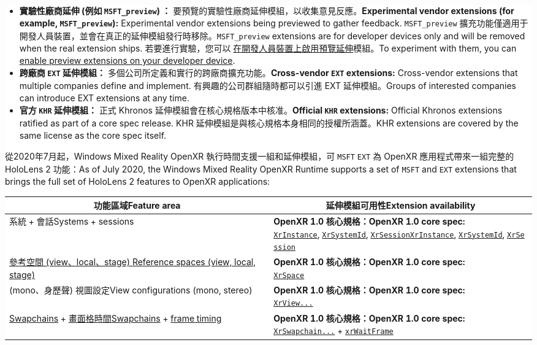   * <span data-ttu-id="0e7ee-126">**實驗性廠商延伸 (例如 `MSFT_preview`) ：** 要預覽的實驗性廠商延伸模組，以收集意見反應。</span><span class="sxs-lookup"><span data-stu-id="0e7ee-126">**Experimental vendor extensions (for example, `MSFT_preview`):** Experimental vendor extensions being previewed to gather feedback.</span></span>  <span data-ttu-id="0e7ee-127">`MSFT_preview` 擴充功能僅適用于開發人員裝置，並會在真正的延伸模組發行時移除。</span><span class="sxs-lookup"><span data-stu-id="0e7ee-127">`MSFT_preview` extensions are for developer devices only and will be removed when the real extension ships.</span></span>  <span data-ttu-id="0e7ee-128">若要進行實驗，您可以 [在開發人員裝置上啟用預覽延伸](openxr-getting-started.md#using-preview-extensions)模組。</span><span class="sxs-lookup"><span data-stu-id="0e7ee-128">To experiment with them, you can [enable preview extensions on your developer device](openxr-getting-started.md#using-preview-extensions).</span></span>
* <span data-ttu-id="0e7ee-129">**跨廠商 `EXT` 延伸模組：** 多個公司所定義和實行的跨廠商擴充功能。</span><span class="sxs-lookup"><span data-stu-id="0e7ee-129">**Cross-vendor `EXT` extensions:** Cross-vendor extensions that multiple companies define and implement.</span></span>  <span data-ttu-id="0e7ee-130">有興趣的公司群組隨時都可以引進 EXT 延伸模組。</span><span class="sxs-lookup"><span data-stu-id="0e7ee-130">Groups of interested companies can introduce EXT extensions at any time.</span></span>
* <span data-ttu-id="0e7ee-131">**官方 `KHR` 延伸模組：** 正式 Khronos 延伸模組會在核心規格版本中核准。</span><span class="sxs-lookup"><span data-stu-id="0e7ee-131">**Official `KHR` extensions:** Official Khronos extensions ratified as part of a core spec release.</span></span>  <span data-ttu-id="0e7ee-132">KHR 延伸模組是與核心規格本身相同的授權所涵蓋。</span><span class="sxs-lookup"><span data-stu-id="0e7ee-132">KHR extensions are covered by the same license as the core spec itself.</span></span>

<span data-ttu-id="0e7ee-133">從2020年7月起，Windows Mixed Reality OpenXR 執行時間支援一組和延伸模組，可 `MSFT` `EXT` 為 OpenXR 應用程式帶來一組完整的 HoloLens 2 功能：</span><span class="sxs-lookup"><span data-stu-id="0e7ee-133">As of July 2020, the Windows Mixed Reality OpenXR Runtime supports a set of `MSFT` and `EXT` extensions that brings the full set of HoloLens 2 features to OpenXR applications:</span></span>

| <span data-ttu-id="0e7ee-134">功能區域</span><span class="sxs-lookup"><span data-stu-id="0e7ee-134">Feature area</span></span> | <span data-ttu-id="0e7ee-135">延伸模組可用性</span><span class="sxs-lookup"><span data-stu-id="0e7ee-135">Extension availability</span></span> |
|--------------|------------------------|
| <span data-ttu-id="0e7ee-136">系統 + 會話</span><span class="sxs-lookup"><span data-stu-id="0e7ee-136">Systems + sessions</span></span> | <span data-ttu-id="0e7ee-137">**OpenXR 1.0 核心規格：**</span><span class="sxs-lookup"><span data-stu-id="0e7ee-137">**OpenXR 1.0 core spec:**</span></span><br /><span data-ttu-id="0e7ee-138"><code><a href="https://www.khronos.org/registry/OpenXR/specs/1.0/html/xrspec.html#instance" target="_blank">XrInstance</a></code>, <code><a href="https://www.khronos.org/registry/OpenXR/specs/1.0/html/xrspec.html#system" target="_blank">XrSystemId</a></code>, <code><a href="https://www.khronos.org/registry/OpenXR/specs/1.0/html/xrspec.html#session" target="_blank">XrSession</a></code></span><span class="sxs-lookup"><span data-stu-id="0e7ee-138"><code><a href="https://www.khronos.org/registry/OpenXR/specs/1.0/html/xrspec.html#instance" target="_blank">XrInstance</a></code>, <code><a href="https://www.khronos.org/registry/OpenXR/specs/1.0/html/xrspec.html#system" target="_blank">XrSystemId</a></code>, <code><a href="https://www.khronos.org/registry/OpenXR/specs/1.0/html/xrspec.html#session" target="_blank">XrSession</a></code></span></span> |
| [<span data-ttu-id="0e7ee-139">參考空間 (view、local、stage) </span><span class="sxs-lookup"><span data-stu-id="0e7ee-139">Reference spaces (view, local, stage)</span></span>](../../design/coordinate-systems.md) | <span data-ttu-id="0e7ee-140">**OpenXR 1.0 核心規格：**</span><span class="sxs-lookup"><span data-stu-id="0e7ee-140">**OpenXR 1.0 core spec:**</span></span><br /><code><a href="https://www.khronos.org/registry/OpenXR/specs/1.0/html/xrspec.html#spaces" target="_blank">XrSpace</a></code> |
| <span data-ttu-id="0e7ee-141"> (mono、身歷聲) 視圖設定</span><span class="sxs-lookup"><span data-stu-id="0e7ee-141">View configurations (mono, stereo)</span></span> | <span data-ttu-id="0e7ee-142">**OpenXR 1.0 核心規格：**</span><span class="sxs-lookup"><span data-stu-id="0e7ee-142">**OpenXR 1.0 core spec:**</span></span><br /><code><a href="https://www.khronos.org/registry/OpenXR/specs/1.0/html/xrspec.html#view_configurations" target="_blank">XrView...</a></code> |
| <span data-ttu-id="0e7ee-143">[Swapchains](../platform-capabilities-and-apis/rendering.md)  + [畫面格時間](../platform-capabilities-and-apis/understanding-performance-for-mixed-reality.md)</span><span class="sxs-lookup"><span data-stu-id="0e7ee-143">[Swapchains](../platform-capabilities-and-apis/rendering.md) + [frame timing](../platform-capabilities-and-apis/understanding-performance-for-mixed-reality.md)</span></span> | <span data-ttu-id="0e7ee-144">**OpenXR 1.0 核心規格：**</span><span class="sxs-lookup"><span data-stu-id="0e7ee-144">**OpenXR 1.0 core spec:**</span></span><br /><code><a href="https://www.khronos.org/registry/OpenXR/specs/1.0/html/xrspec.html#rendering" target="_blank">XrSwapchain...</a></code> + <code><a href="https://www.khronos.org/registry/OpenXR/specs/1.0/html/xrspec.html#frame-synchronization" target="_blank">xrWaitFrame</a></code> |